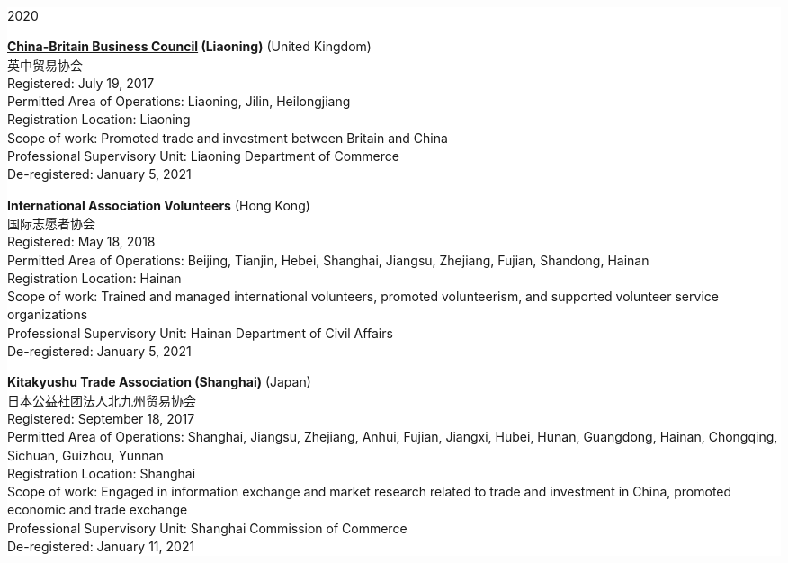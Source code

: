 2020</p><p><strong><a href="http://www.cbbc.org/" target="_blank" rel="nofollow">China-Britain Business Council</a> (Liaoning)</strong> (United Kingdom)<br>英中贸易协会<br>Registered: July 19, 2017<br>Permitted Area of Operations: Liaoning, Jilin, Heilongjiang<br>Registration Location: Liaoning<br>Scope of work: Promoted trade and investment between Britain and China<br>Professional Supervisory Unit: Liaoning Department of Commerce<br>De-registered: January 5, 2021</p><p><strong>International Association Volunteers</strong> (Hong Kong)<br>国际志愿者协会<br>Registered: May 18, 2018<br>Permitted Area of Operations: Beijing, Tianjin, Hebei, Shanghai, Jiangsu, Zhejiang, Fujian, Shandong, Hainan<br>Registration Location: Hainan<br>Scope of work: Trained and managed international volunteers, promoted volunteerism, and supported volunteer service organizations<br>Professional Supervisory Unit: Hainan Department of Civil Affairs<br>De-registered: January 5, 2021</p><p><strong>Kitakyushu Trade Association (Shanghai)</strong> (Japan)<br>日本公益社团法人北九州贸易协会<br>Registered: September 18, 2017<br>Permitted Area of Operations: Shanghai, Jiangsu, Zhejiang, Anhui, Fujian, Jiangxi, Hubei, Hunan, Guangdong, Hainan, Chongqing, Sichuan, Guizhou, Yunnan<br>Registration Location: Shanghai<br>Scope of work: Engaged in information exchange and market research related to trade and investment in China, promoted economic and trade exchange<br>Professional Supervisory Unit: Shanghai Commission of Commerce<br>De-registered: January 11, 2021</p></div></div></div>  </div>
</div>

